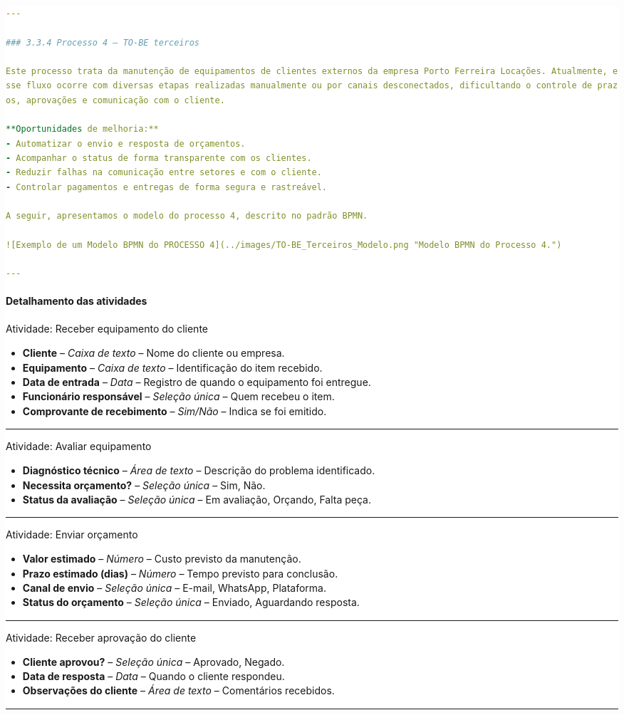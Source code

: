 ```yaml
---

### 3.3.4 Processo 4 – TO-BE terceiros

Este processo trata da manutenção de equipamentos de clientes externos da empresa Porto Ferreira Locações. Atualmente, esse fluxo ocorre com diversas etapas realizadas manualmente ou por canais desconectados, dificultando o controle de prazos, aprovações e comunicação com o cliente.

**Oportunidades de melhoria:**
- Automatizar o envio e resposta de orçamentos.
- Acompanhar o status de forma transparente com os clientes.
- Reduzir falhas na comunicação entre setores e com o cliente.
- Controlar pagamentos e entregas de forma segura e rastreável.

A seguir, apresentamos o modelo do processo 4, descrito no padrão BPMN.

![Exemplo de um Modelo BPMN do PROCESSO 4](../images/TO-BE_Terceiros_Modelo.png "Modelo BPMN do Processo 4.")

---
```


#### Detalhamento das atividades

   Atividade: Receber equipamento do cliente

- **Cliente** – *Caixa de texto* – Nome do cliente ou empresa.
- **Equipamento** – *Caixa de texto* – Identificação do item recebido.
- **Data de entrada** – *Data* – Registro de quando o equipamento foi entregue.
- **Funcionário responsável** – *Seleção única* – Quem recebeu o item.
- **Comprovante de recebimento** – *Sim/Não* – Indica se foi emitido.

---

   Atividade: Avaliar equipamento

- **Diagnóstico técnico** – *Área de texto* – Descrição do problema identificado.
- **Necessita orçamento?** – *Seleção única* – Sim, Não.
- **Status da avaliação** – *Seleção única* – Em avaliação, Orçando, Falta peça.

---

   Atividade: Enviar orçamento

- **Valor estimado** – *Número* – Custo previsto da manutenção.
- **Prazo estimado (dias)** – *Número* – Tempo previsto para conclusão.
- **Canal de envio** – *Seleção única* – E-mail, WhatsApp, Plataforma.
- **Status do orçamento** – *Seleção única* – Enviado, Aguardando resposta.

---

   Atividade: Receber aprovação do cliente

- **Cliente aprovou?** – *Seleção única* – Aprovado, Negado.
- **Data de resposta** – *Data* – Quando o cliente respondeu.
- **Observações do cliente** – *Área de texto* – Comentários recebidos.

---